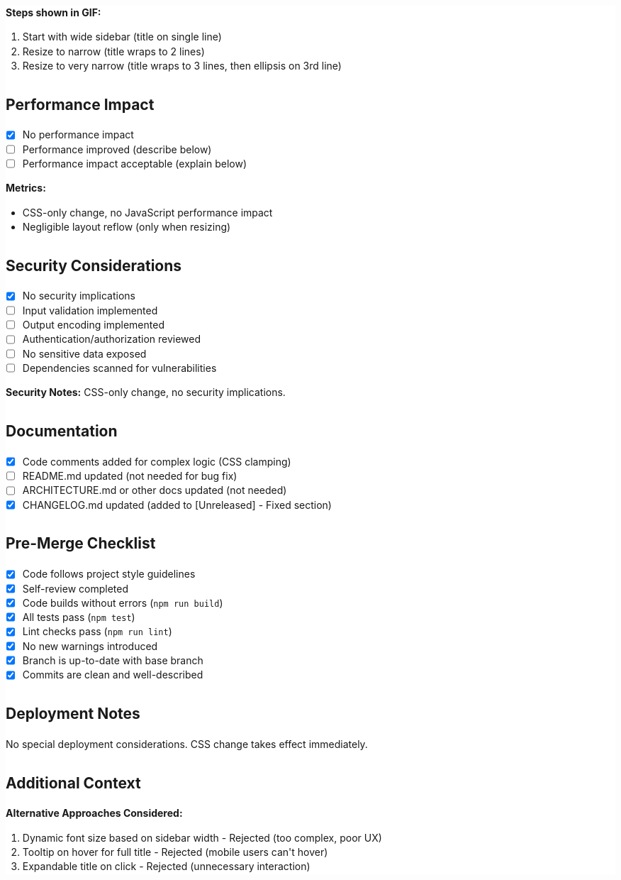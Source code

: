 **Steps shown in GIF:**
1. Start with wide sidebar (title on single line)
2. Resize to narrow (title wraps to 2 lines)
3. Resize to very narrow (title wraps to 3 lines, then ellipsis on 3rd line)

## Performance Impact
- [x] No performance impact
- [ ] Performance improved (describe below)
- [ ] Performance impact acceptable (explain below)

**Metrics:**
- CSS-only change, no JavaScript performance impact
- Negligible layout reflow (only when resizing)

## Security Considerations
- [x] No security implications
- [ ] Input validation implemented
- [ ] Output encoding implemented
- [ ] Authentication/authorization reviewed
- [ ] No sensitive data exposed
- [ ] Dependencies scanned for vulnerabilities

**Security Notes:** CSS-only change, no security implications.

## Documentation
- [x] Code comments added for complex logic (CSS clamping)
- [ ] README.md updated (not needed for bug fix)
- [ ] ARCHITECTURE.md or other docs updated (not needed)
- [x] CHANGELOG.md updated (added to [Unreleased] - Fixed section)

## Pre-Merge Checklist
- [x] Code follows project style guidelines
- [x] Self-review completed
- [x] Code builds without errors (`npm run build`)
- [x] All tests pass (`npm test`)
- [x] Lint checks pass (`npm run lint`)
- [x] No new warnings introduced
- [x] Branch is up-to-date with base branch
- [x] Commits are clean and well-described

## Deployment Notes

No special deployment considerations. CSS change takes effect immediately.

## Additional Context

**Alternative Approaches Considered:**
1. Dynamic font size based on sidebar width - Rejected (too complex, poor UX)
2. Tooltip on hover for full title - Rejected (mobile users can't hover)
3. Expandable title on click - Rejected (unnecessary interaction)
